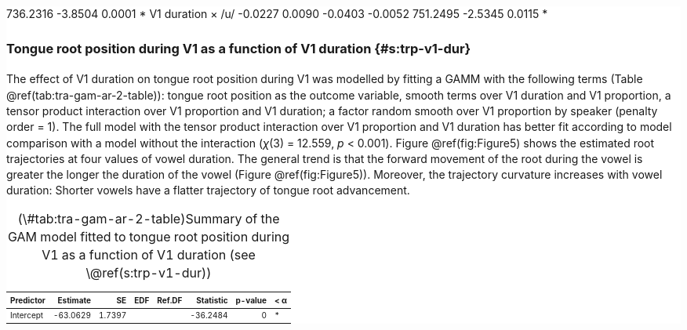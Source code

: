    <td style="text-align:right;"> 736.2316 </td>
   <td style="text-align:right;"> -3.8504 </td>
   <td style="text-align:right;"> 0.0001 </td>
   <td style="text-align:left;"> * </td>
  </tr>
  <tr>
   <td style="text-align:left;"> V1 duration × /u/ </td>
   <td style="text-align:right;"> -0.0227 </td>
   <td style="text-align:right;"> 0.0090 </td>
   <td style="text-align:right;"> -0.0403 </td>
   <td style="text-align:right;"> -0.0052 </td>
   <td style="text-align:right;"> 751.2495 </td>
   <td style="text-align:right;"> -2.5345 </td>
   <td style="text-align:right;"> 0.0115 </td>
   <td style="text-align:left;"> * </td>
  </tr>
</tbody>
</table>

### Tongue root position during V1 as a function of V1 duration {#s:trp-v1-dur}



The effect of V1 duration on tongue root position during V1 was modelled by fitting a GAMM with the following terms (Table \@ref(tab:tra-gam-ar-2-table)): tongue root position as the outcome variable, smooth terms over V1 duration and V1 proportion, a tensor product interaction over V1 proportion and V1 duration; a factor random smooth over V1 proportion by speaker (penalty order = 1).
The full model with the tensor product interaction over V1 proportion and V1 duration has better fit according to model comparison with a model without the interaction ($\chi$(3) = 12.559, *p* < 0.001).
Figure \@ref(fig:Figure5) shows the estimated root trajectories at four values of vowel duration.
The general trend is that the forward movement of the root during the vowel is greater the longer the duration of the vowel (Figure \@ref(fig:Figure5)).
Moreover, the trajectory curvature increases with vowel duration: Shorter vowels have a flatter trajectory of tongue root advancement.

<table class="table" style="font-size: 10px; margin-left: auto; margin-right: auto;">
<caption style="font-size: initial !important;">(\#tab:tra-gam-ar-2-table)Summary of the GAM model fitted to tongue root position during V1 as a function of V1 duration (see \@ref(s:trp-v1-dur))</caption>
 <thead>
  <tr>
   <th style="text-align:left;"> Predictor </th>
   <th style="text-align:right;"> Estimate </th>
   <th style="text-align:right;"> SE </th>
   <th style="text-align:right;"> EDF </th>
   <th style="text-align:right;"> Ref.DF </th>
   <th style="text-align:right;"> Statistic </th>
   <th style="text-align:right;"> p-value </th>
   <th style="text-align:left;"> &lt; α </th>
  </tr>
 </thead>
<tbody>
  <tr>
   <td style="text-align:left;"> Intercept </td>
   <td style="text-align:right;"> -63.0629 </td>
   <td style="text-align:right;"> 1.7397 </td>
   <td style="text-align:right;">  </td>
   <td style="text-align:right;">  </td>
   <td style="text-align:right;"> -36.2484 </td>
   <td style="text-align:right;"> 0 </td>
   <td style="text-align:left;"> * </td>
  </tr>
  <tr>